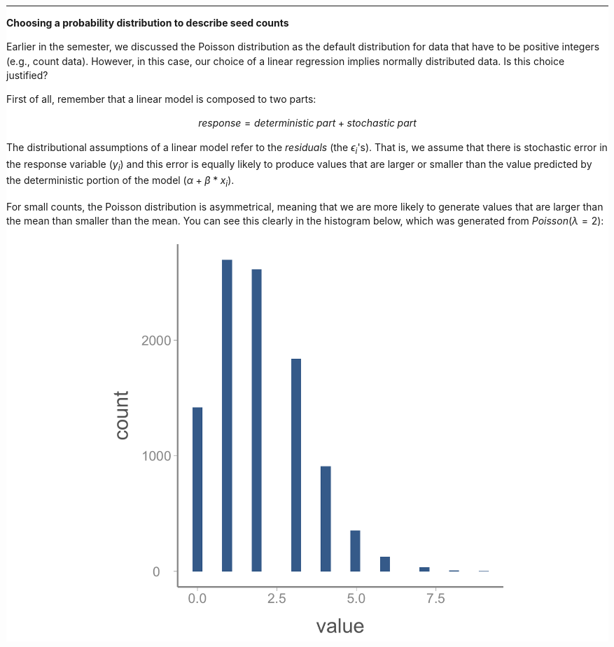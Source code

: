 ------------------------------------------------------------------------

**Choosing a probability distribution to describe seed counts**

Earlier in the semester, we discussed the Poisson distribution as the default distribution for data that have to be positive integers (e.g., count data). However, in this case, our choice of a linear regression implies normally distributed data. Is this choice justified?

First of all, remember that a linear model is composed to two parts:

$$response = deterministic\; part+stochastic\; part$$

The distributional assumptions of a linear model refer to the *residuals* (the $\epsilon_i$'s). That is, we assume that there is stochastic error in the response variable ($y_i$) and this error is equally likely to produce values that are larger or smaller than the value predicted by the deterministic portion of the model ($\alpha + \beta * x_i$).

For small counts, the Poisson distribution is asymmetrical, meaning that we are more likely to generate values that are larger than the mean than smaller than the mean. You can see this clearly in the histogram below, which was generated from $Poisson(\lambda = 2)$:

<img src="Lab2_simulation_files/figure-html/unnamed-chunk-4-1.png" width="576" style="display: block; margin: auto;" />
